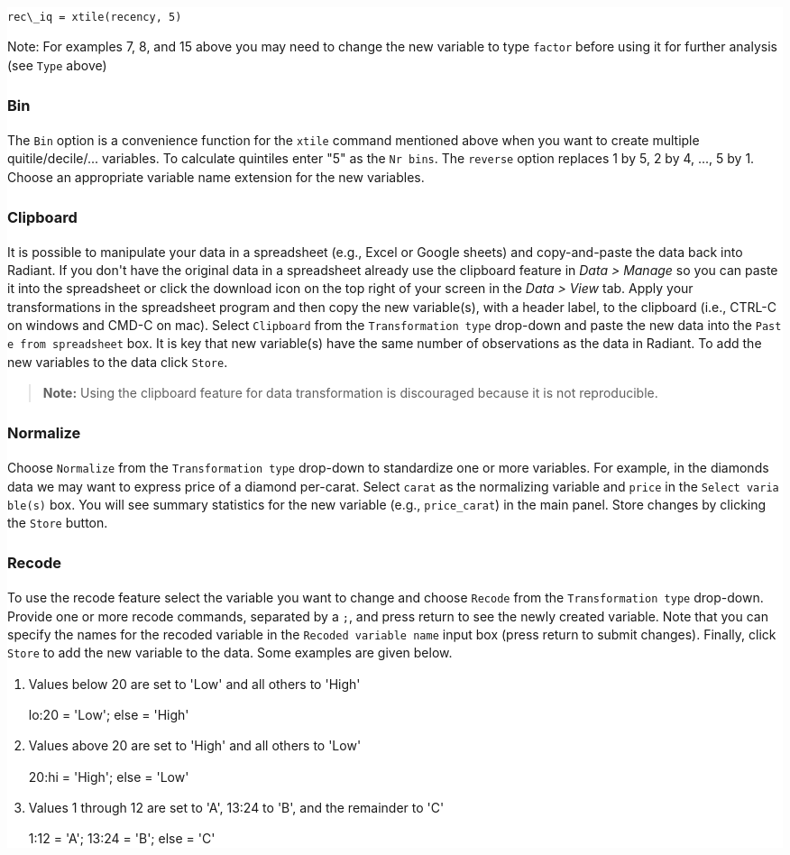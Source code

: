 	rec\_iq = xtile(recency, 5)

Note: For examples 7, 8, and 15 above you may need to change the new variable to type `factor` before using it for further analysis (see `Type` above)

### Bin

The `Bin` option is a convenience function for the `xtile` command mentioned above when you want to create multiple quitile/decile/... variables. To calculate quintiles enter "5" as the `Nr bins`. The `reverse` option replaces 1 by 5, 2 by 4, ..., 5 by 1. Choose an appropriate variable name extension for the new variables.

### Clipboard

It is possible to manipulate your data in a spreadsheet (e.g., Excel or Google sheets) and copy-and-paste the data back into Radiant. If you don't have the original data in a spreadsheet already use the clipboard feature in _Data > Manage_ so you can paste it into the spreadsheet or click the download icon on the top right of your screen in the _Data > View_ tab. Apply your transformations in the spreadsheet program and then copy the new variable(s), with a header label, to the clipboard (i.e., CTRL-C on windows and CMD-C on mac). Select `Clipboard` from the `Transformation type` drop-down and paste the new data into the `Paste from spreadsheet` box. It is key that new variable(s) have the same number of observations as the data in Radiant. To add the new variables to the data click `Store`.

> **Note:** Using the clipboard feature for data transformation is discouraged because it is not reproducible.

### Normalize

Choose `Normalize` from the `Transformation type` drop-down to standardize one or more variables. For example, in the diamonds data we may want to express price of a diamond per-carat. Select `carat` as the normalizing variable and `price` in the `Select variable(s)` box. You will see summary statistics for the new variable (e.g., `price_carat`) in the main panel. Store changes by clicking the `Store` button.


### Recode

To use the recode feature select the variable you want to change and choose `Recode` from the `Transformation type` drop-down. Provide one or more recode commands, separated by a `;`, and press return to see the newly created variable. Note that you can specify the names for the recoded variable in the `Recoded variable name` input box (press return to submit changes). Finally, click `Store` to add the new variable to the data. Some examples are given below.

1. Values below 20 are set to 'Low' and all others to 'High'

	lo:20 = 'Low'; else = 'High'

2. Values above 20 are set to 'High' and all others to 'Low'

	20:hi = 'High'; else = 'Low'

2. Values 1 through 12 are set to 'A', 13:24 to 'B', and the remainder to 'C'

	1:12 = 'A'; 13:24 = 'B'; else = 'C'
